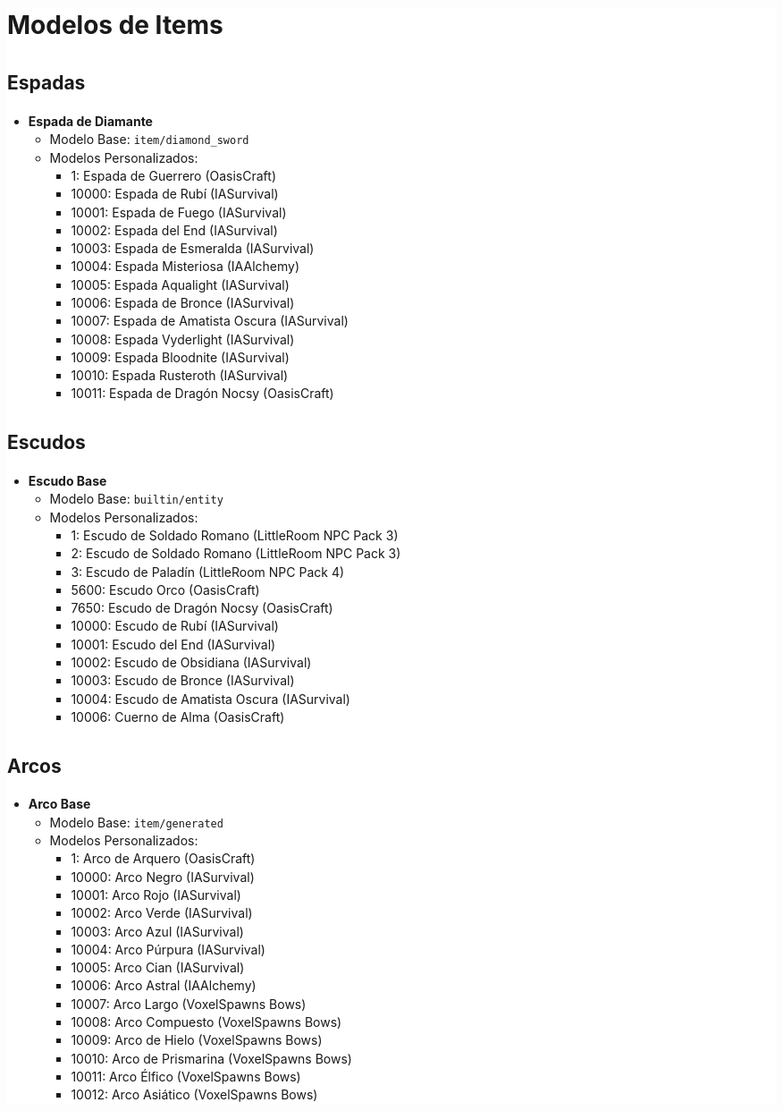 # Modelos de Items

## Espadas

- **Espada de Diamante**
     - Modelo Base: `item/diamond_sword`
     - Modelos Personalizados:
          - 1: Espada de Guerrero (OasisCraft)
          - 10000: Espada de Rubí (IASurvival)
          - 10001: Espada de Fuego (IASurvival)
          - 10002: Espada del End (IASurvival)
          - 10003: Espada de Esmeralda (IASurvival)
          - 10004: Espada Misteriosa (IAAlchemy)
          - 10005: Espada Aqualight (IASurvival)
          - 10006: Espada de Bronce (IASurvival)
          - 10007: Espada de Amatista Oscura (IASurvival)
          - 10008: Espada Vyderlight (IASurvival)
          - 10009: Espada Bloodnite (IASurvival)
          - 10010: Espada Rusteroth (IASurvival)
          - 10011: Espada de Dragón Nocsy (OasisCraft)

## Escudos

- **Escudo Base**
     - Modelo Base: `builtin/entity`
     - Modelos Personalizados:
          - 1: Escudo de Soldado Romano (LittleRoom NPC Pack 3)
          - 2: Escudo de Soldado Romano (LittleRoom NPC Pack 3)
          - 3: Escudo de Paladín (LittleRoom NPC Pack 4)
          - 5600: Escudo Orco (OasisCraft)
          - 7650: Escudo de Dragón Nocsy (OasisCraft)
          - 10000: Escudo de Rubí (IASurvival)
          - 10001: Escudo del End (IASurvival)
          - 10002: Escudo de Obsidiana (IASurvival)
          - 10003: Escudo de Bronce (IASurvival)
          - 10004: Escudo de Amatista Oscura (IASurvival)
          - 10006: Cuerno de Alma (OasisCraft)

## Arcos

- **Arco Base**
     - Modelo Base: `item/generated`
     - Modelos Personalizados:
          - 1: Arco de Arquero (OasisCraft)
          - 10000: Arco Negro (IASurvival)
          - 10001: Arco Rojo (IASurvival)
          - 10002: Arco Verde (IASurvival)
          - 10003: Arco Azul (IASurvival)
          - 10004: Arco Púrpura (IASurvival)
          - 10005: Arco Cian (IASurvival)
          - 10006: Arco Astral (IAAlchemy)
          - 10007: Arco Largo (VoxelSpawns Bows)
          - 10008: Arco Compuesto (VoxelSpawns Bows)
          - 10009: Arco de Hielo (VoxelSpawns Bows)
          - 10010: Arco de Prismarina (VoxelSpawns Bows)
          - 10011: Arco Élfico (VoxelSpawns Bows)
          - 10012: Arco Asiático (VoxelSpawns Bows)
